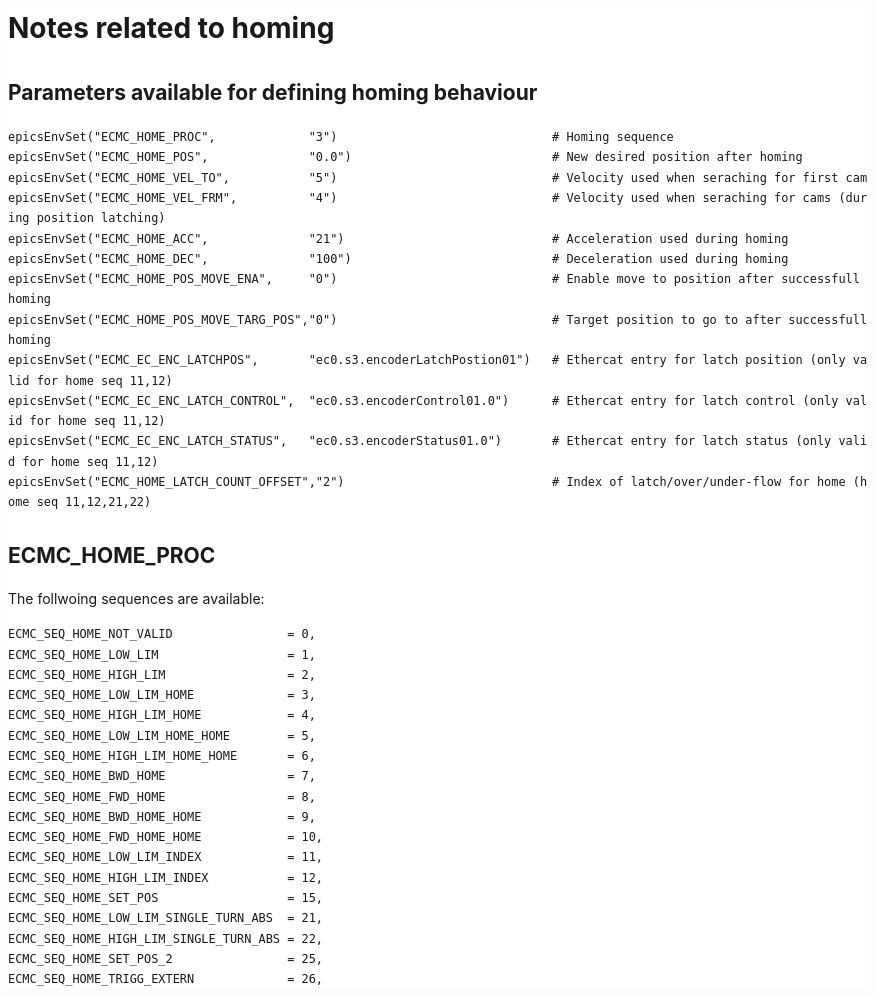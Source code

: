 # Notes related to homing

## Parameters available for defining homing behaviour
```
epicsEnvSet("ECMC_HOME_PROC",             "3")                              # Homing sequence
epicsEnvSet("ECMC_HOME_POS",              "0.0")                            # New desired position after homing
epicsEnvSet("ECMC_HOME_VEL_TO",           "5")                              # Velocity used when seraching for first cam 
epicsEnvSet("ECMC_HOME_VEL_FRM",          "4")                              # Velocity used when seraching for cams (during position latching)
epicsEnvSet("ECMC_HOME_ACC",              "21")                             # Acceleration used during homing
epicsEnvSet("ECMC_HOME_DEC",              "100")                            # Deceleration used during homing
epicsEnvSet("ECMC_HOME_POS_MOVE_ENA",     "0")                              # Enable move to position after successfull homing 
epicsEnvSet("ECMC_HOME_POS_MOVE_TARG_POS","0")                              # Target position to go to after successfull homing
epicsEnvSet("ECMC_EC_ENC_LATCHPOS",       "ec0.s3.encoderLatchPostion01")   # Ethercat entry for latch position (only valid for home seq 11,12)
epicsEnvSet("ECMC_EC_ENC_LATCH_CONTROL",  "ec0.s3.encoderControl01.0")      # Ethercat entry for latch control (only valid for home seq 11,12)
epicsEnvSet("ECMC_EC_ENC_LATCH_STATUS",   "ec0.s3.encoderStatus01.0")       # Ethercat entry for latch status (only valid for home seq 11,12)
epicsEnvSet("ECMC_HOME_LATCH_COUNT_OFFSET","2")                             # Index of latch/over/under-flow for home (home seq 11,12,21,22)
```

## ECMC_HOME_PROC

The follwoing sequences are available:
```
ECMC_SEQ_HOME_NOT_VALID                = 0,
ECMC_SEQ_HOME_LOW_LIM                  = 1,
ECMC_SEQ_HOME_HIGH_LIM                 = 2,
ECMC_SEQ_HOME_LOW_LIM_HOME             = 3,
ECMC_SEQ_HOME_HIGH_LIM_HOME            = 4,
ECMC_SEQ_HOME_LOW_LIM_HOME_HOME        = 5,
ECMC_SEQ_HOME_HIGH_LIM_HOME_HOME       = 6,
ECMC_SEQ_HOME_BWD_HOME                 = 7,
ECMC_SEQ_HOME_FWD_HOME                 = 8,
ECMC_SEQ_HOME_BWD_HOME_HOME            = 9,
ECMC_SEQ_HOME_FWD_HOME_HOME            = 10,
ECMC_SEQ_HOME_LOW_LIM_INDEX            = 11,
ECMC_SEQ_HOME_HIGH_LIM_INDEX           = 12,
ECMC_SEQ_HOME_SET_POS                  = 15,
ECMC_SEQ_HOME_LOW_LIM_SINGLE_TURN_ABS  = 21,
ECMC_SEQ_HOME_HIGH_LIM_SINGLE_TURN_ABS = 22,
ECMC_SEQ_HOME_SET_POS_2                = 25,
ECMC_SEQ_HOME_TRIGG_EXTERN             = 26,
```
